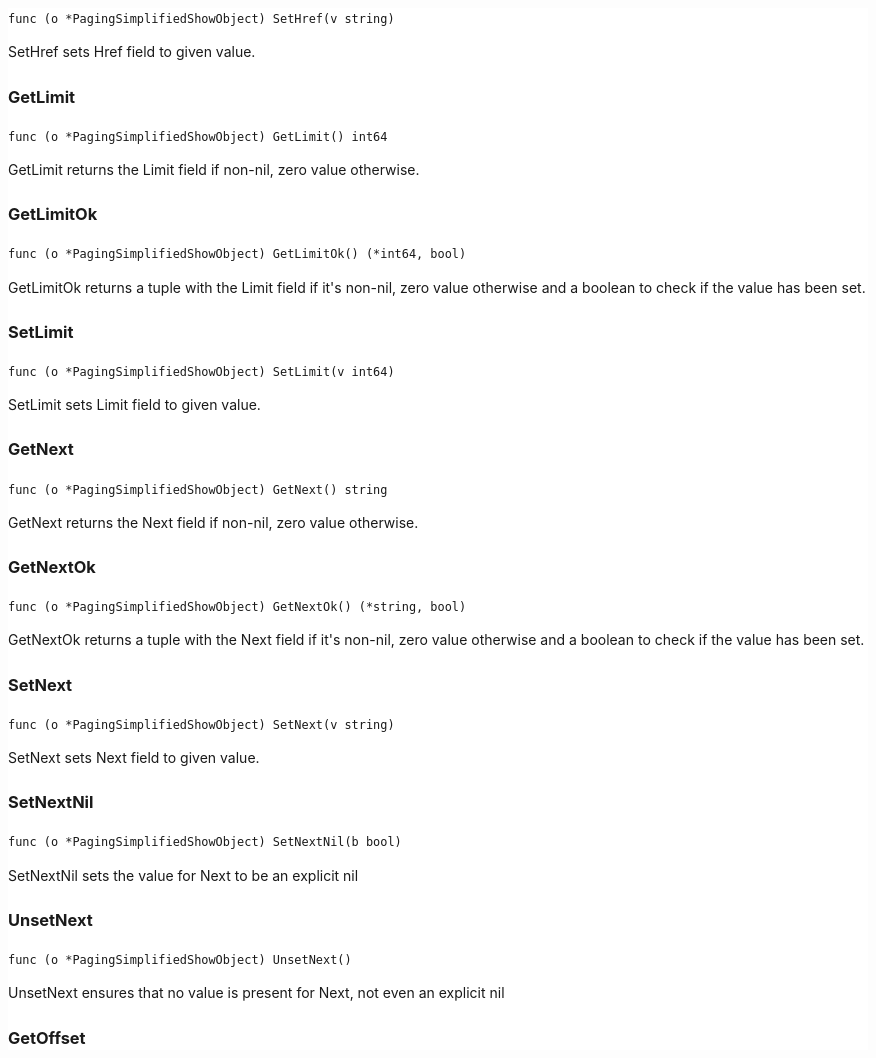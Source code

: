 `func (o *PagingSimplifiedShowObject) SetHref(v string)`

SetHref sets Href field to given value.


### GetLimit

`func (o *PagingSimplifiedShowObject) GetLimit() int64`

GetLimit returns the Limit field if non-nil, zero value otherwise.

### GetLimitOk

`func (o *PagingSimplifiedShowObject) GetLimitOk() (*int64, bool)`

GetLimitOk returns a tuple with the Limit field if it's non-nil, zero value otherwise
and a boolean to check if the value has been set.

### SetLimit

`func (o *PagingSimplifiedShowObject) SetLimit(v int64)`

SetLimit sets Limit field to given value.


### GetNext

`func (o *PagingSimplifiedShowObject) GetNext() string`

GetNext returns the Next field if non-nil, zero value otherwise.

### GetNextOk

`func (o *PagingSimplifiedShowObject) GetNextOk() (*string, bool)`

GetNextOk returns a tuple with the Next field if it's non-nil, zero value otherwise
and a boolean to check if the value has been set.

### SetNext

`func (o *PagingSimplifiedShowObject) SetNext(v string)`

SetNext sets Next field to given value.


### SetNextNil

`func (o *PagingSimplifiedShowObject) SetNextNil(b bool)`

 SetNextNil sets the value for Next to be an explicit nil

### UnsetNext
`func (o *PagingSimplifiedShowObject) UnsetNext()`

UnsetNext ensures that no value is present for Next, not even an explicit nil
### GetOffset
